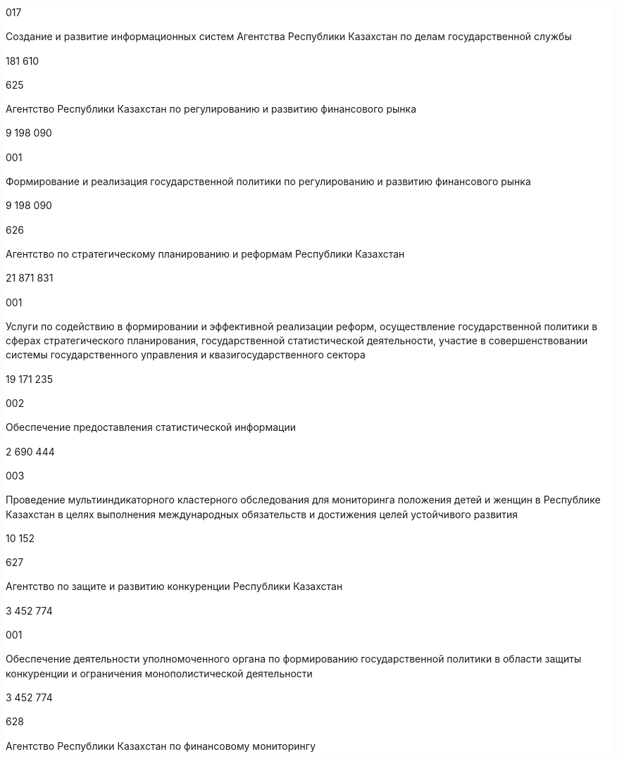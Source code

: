 017

Создание и развитие информационных систем Агентства Республики Казахстан по делам государственной службы

181 610

625

Агентство Республики Казахстан по регулированию и развитию финансового рынка

9 198 090

001

Формирование и реализация государственной политики по регулированию и развитию финансового рынка

9 198 090

626

Агентство по стратегическому планированию и реформам Республики Казахстан

21 871 831

001

Услуги по содействию в формировании и эффективной реализации реформ, осуществление государственной политики в сферах стратегического планирования, государственной статистической деятельности, участие в совершенствовании системы государственного управления и квазигосударственного сектора

19 171 235

002

Обеспечение предоставления статистической информации

2 690 444

003

Проведение мультииндикаторного кластерного обследования для мониторинга положения детей и женщин в Республике Казахстан в целях выполнения международных обязательств и достижения целей устойчивого развития

10 152

627

Агентство по защите и развитию конкуренции Республики Казахстан

3 452 774

001

Обеспечение деятельности уполномоченного органа по формированию государственной политики в области защиты конкуренции и ограничения монополистической деятельности

3 452 774

628

Агентство Республики Казахстан по финансовому мониторингу
